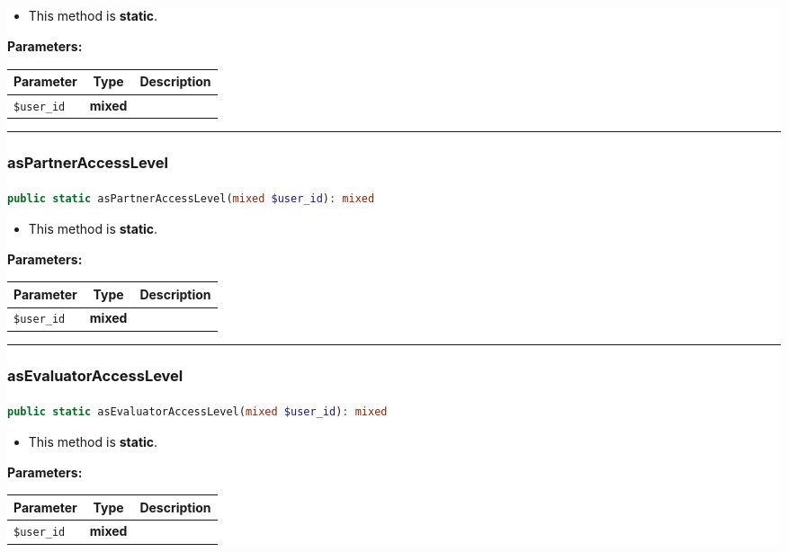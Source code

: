 

* This method is **static**.




**Parameters:**

| Parameter | Type | Description |
|-----------|------|-------------|
| `$user_id` | **mixed** |  |





***

### asPartnerAccessLevel



```php
public static asPartnerAccessLevel(mixed $user_id): mixed
```



* This method is **static**.




**Parameters:**

| Parameter | Type | Description |
|-----------|------|-------------|
| `$user_id` | **mixed** |  |





***

### asEvaluatorAccessLevel



```php
public static asEvaluatorAccessLevel(mixed $user_id): mixed
```



* This method is **static**.




**Parameters:**

| Parameter | Type | Description |
|-----------|------|-------------|
| `$user_id` | **mixed** |  |
